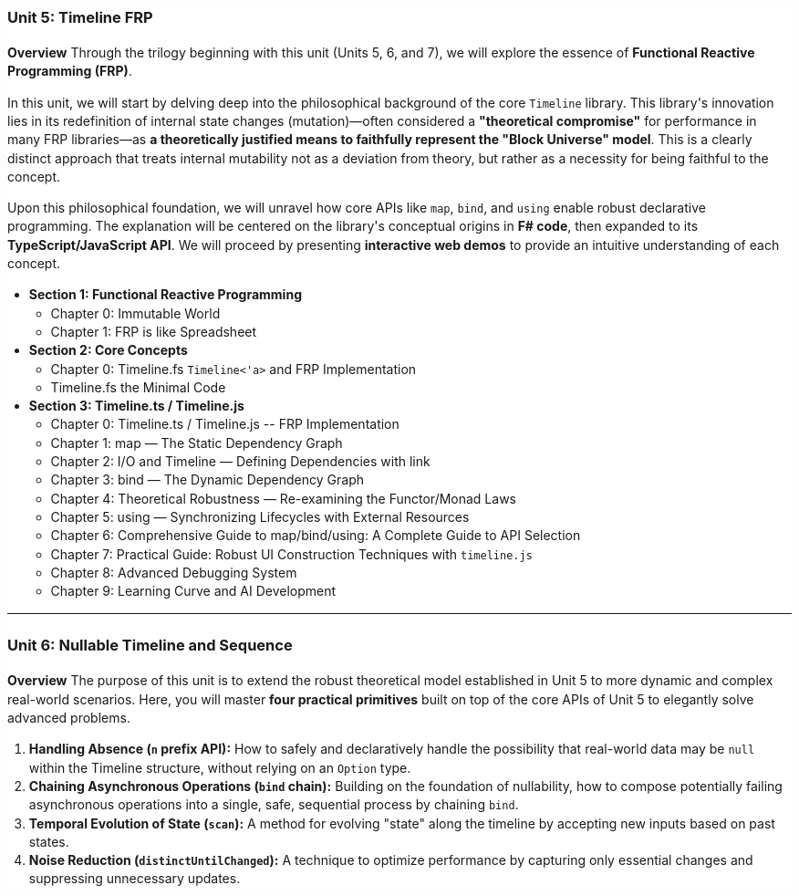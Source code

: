 
### **Unit 5: Timeline FRP**

**Overview**
Through the trilogy beginning with this unit (Units 5, 6, and 7), we will explore the essence of **Functional Reactive Programming (FRP)**.

In this unit, we will start by delving deep into the philosophical background of the core `Timeline` library. This library's innovation lies in its redefinition of internal state changes (mutation)—often considered a **"theoretical compromise"** for performance in many FRP libraries—as **a theoretically justified means to faithfully represent the "Block Universe" model**. This is a clearly distinct approach that treats internal mutability not as a deviation from theory, but rather as a necessity for being faithful to the concept.

Upon this philosophical foundation, we will unravel how core APIs like `map`, `bind`, and `using` enable robust declarative programming. The explanation will be centered on the library's conceptual origins in **F# code**, then expanded to its **TypeScript/JavaScript API**. We will proceed by presenting **interactive web demos** to provide an intuitive understanding of each concept.

* **Section 1: Functional Reactive Programming**
    * Chapter 0: Immutable World
    * Chapter 1: FRP is like Spreadsheet
* **Section 2: Core Concepts**
    * Chapter 0: Timeline.fs `Timeline<'a>` and FRP Implementation
    * Timeline.fs the Minimal Code
* **Section 3: Timeline.ts / Timeline.js**
    * Chapter 0: Timeline.ts / Timeline.js -- FRP Implementation
    * Chapter 1: map — The Static Dependency Graph
    * Chapter 2: I/O and Timeline — Defining Dependencies with link
    * Chapter 3: bind — The Dynamic Dependency Graph
    * Chapter 4: Theoretical Robustness — Re-examining the Functor/Monad Laws
    * Chapter 5: using — Synchronizing Lifecycles with External Resources
    * Chapter 6: Comprehensive Guide to map/bind/using: A Complete Guide to API Selection
    * Chapter 7: Practical Guide: Robust UI Construction Techniques with `timeline.js`
    * Chapter 8: Advanced Debugging System
    * Chapter 9: Learning Curve and AI Development

---

### **Unit 6: Nullable Timeline and Sequence**

**Overview**
The purpose of this unit is to extend the robust theoretical model established in Unit 5 to more dynamic and complex real-world scenarios. Here, you will master **four practical primitives** built on top of the core APIs of Unit 5 to elegantly solve advanced problems.

1.  **Handling Absence (`n` prefix API):** How to safely and declaratively handle the possibility that real-world data may be `null` within the Timeline structure, without relying on an `Option` type.
2.  **Chaining Asynchronous Operations (`bind` chain):** Building on the foundation of nullability, how to compose potentially failing asynchronous operations into a single, safe, sequential process by chaining `bind`.
3.  **Temporal Evolution of State (`scan`):** A method for evolving "state" along the timeline by accepting new inputs based on past states.
4.  **Noise Reduction (`distinctUntilChanged`):** A technique to optimize performance by capturing only essential changes and suppressing unnecessary updates.
